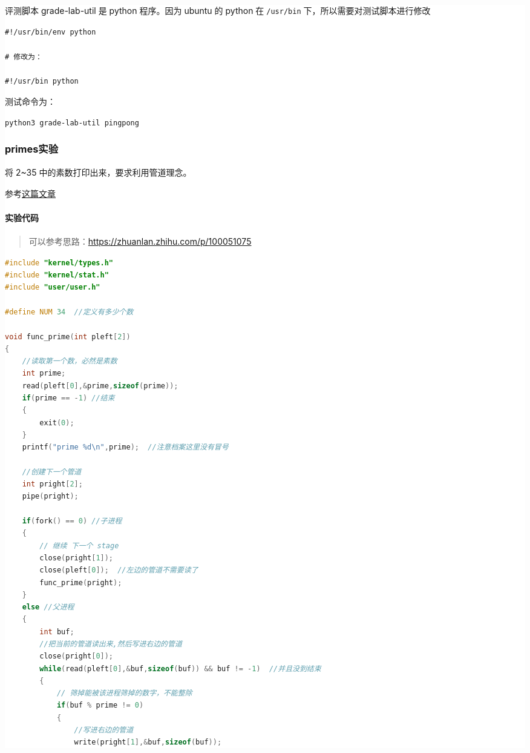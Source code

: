 评测脚本 grade-lab-util 是 python 程序。因为 ubuntu 的 python 在 `/usr/bin` 下，所以需要对测试脚本进行修改

```
#!/usr/bin/env python

# 修改为：

#!/usr/bin python
```

测试命令为：

```
python3 grade-lab-util pingpong
```

### primes实验

将 2~35 中的素数打印出来，要求利用管道理念。

参考[这篇文章](https://swtch.com/~rsc/thread/)

#### 实验代码


> 可以参考思路：https://zhuanlan.zhihu.com/p/100051075

```c
#include "kernel/types.h"
#include "kernel/stat.h"
#include "user/user.h"

#define NUM 34  //定义有多少个数

void func_prime(int pleft[2])
{
	//读取第一个数，必然是素数
	int prime;
	read(pleft[0],&prime,sizeof(prime));
	if(prime == -1) //结束
	{
		exit(0);
	}
	printf("prime %d\n",prime);  //注意档案这里没有冒号

	//创建下一个管道
	int pright[2];
	pipe(pright);

	if(fork() == 0) //子进程
	{
		// 继续 下一个 stage
		close(pright[1]);
		close(pleft[0]);  //左边的管道不需要读了
		func_prime(pright);
	} 
	else //父进程
	{
		int buf;
		//把当前的管道读出来,然后写进右边的管道
		close(pright[0]);
		while(read(pleft[0],&buf,sizeof(buf)) && buf != -1)  //并且没到结束
		{
			// 筛掉能被该进程筛掉的数字，不能整除
			if(buf % prime != 0)
			{
				//写进右边的管道
				write(pright[1],&buf,sizeof(buf));
```